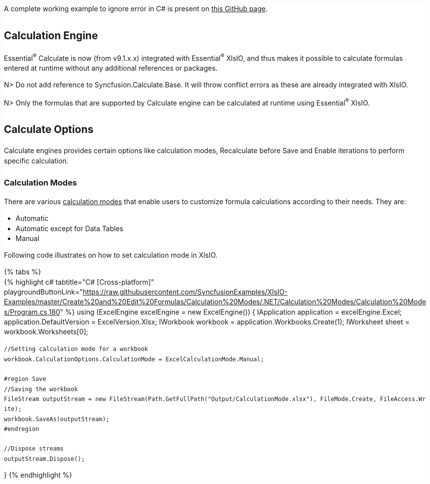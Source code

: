A complete working example to ignore error in C# is present on [this GitHub page](https://github.com/SyncfusionExamples/XlsIO-Examples/tree/master/Create%20and%20Edit%20Formulas/Ignore%20Error/.NET/Ignore%20Error).

## Calculation Engine

Essential<sup>&reg;</sup> Calculate is now (from v9.1.x.x) integrated with Essential<sup>&reg;</sup> XlsIO, and thus makes it possible to calculate formulas entered at runtime without any additional references or packages.

N> Do not add reference to Syncfusion.Calculate.Base. It will throw conflict errors as these are already integrated with XlsIO.

N> Only the formulas that are supported by Calculate engine can be calculated at runtime using Essential<sup>&reg;</sup> XlsIO.

## Calculate Options

Calculate engines provides certain options like calculation modes, Recalculate before Save and Enable iterations to perform specific calculation. 

### Calculation Modes

There are various [calculation modes](https://docs.microsoft.com/en-us/office/troubleshoot/excel/current-mode-of-calculation) that enable users to customize formula calculations according to their needs. They are:

* Automatic
* Automatic except for Data Tables
* Manual

Following code illustrates on how to set calculation mode in XlsIO.

{% tabs %}  
{% highlight c# tabtitle="C# [Cross-platform]" playgroundButtonLink="https://raw.githubusercontent.com/SyncfusionExamples/XlsIO-Examples/master/Create%20and%20Edit%20Formulas/Calculation%20Modes/.NET/Calculation%20Modes/Calculation%20Modes/Program.cs,180" %}
using (ExcelEngine excelEngine = new ExcelEngine())
{
	IApplication application = excelEngine.Excel;
	application.DefaultVersion = ExcelVersion.Xlsx;
	IWorkbook workbook = application.Workbooks.Create(1);
	IWorksheet sheet = workbook.Worksheets[0];

	//Setting calculation mode for a workbook
	workbook.CalculationOptions.CalculationMode = ExcelCalculationMode.Manual;

	#region Save
	//Saving the workbook
	FileStream outputStream = new FileStream(Path.GetFullPath("Output/CalculationMode.xlsx"), FileMode.Create, FileAccess.Write);
	workbook.SaveAs(outputStream);
	#endregion

	//Dispose streams
	outputStream.Dispose();
}
{% endhighlight %}

